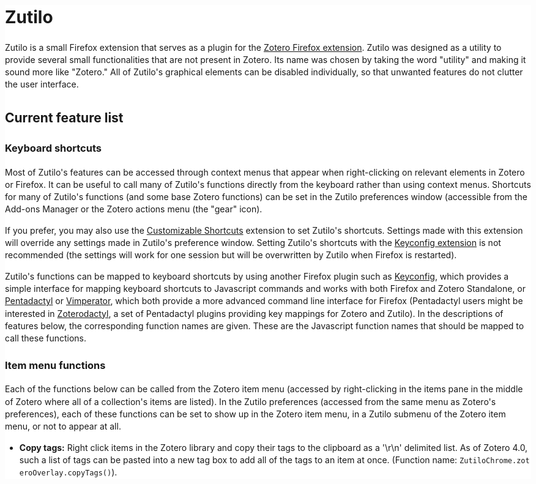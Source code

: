 Zutilo
======

Zutilo is a small Firefox extension that serves as a plugin for the [Zotero Firefox extension](http://www.zotero.org/).
Zutilo was designed as a utility to provide several small functionalities that are not present in Zotero.
Its name was chosen by taking the word "utility" and making it sound more like "Zotero."
All of Zutilo's graphical elements can be disabled individually, so that unwanted features do not clutter the user interface.

Current feature list
--------------------

### Keyboard shortcuts ###
Most of Zutilo's features can be accessed through context menus that appear when right-clicking on relevant elements in Zotero or Firefox.
It can be useful to call many of Zutilo's functions directly from the keyboard rather than using context menus.
Shortcuts for many of Zutilo's functions (and some base Zotero functions) can be set in the Zutilo preferences window (accessible from the Add-ons Manager or the Zotero actions menu (the "gear" icon).

If you prefer, you may also use the [Customizable Shortcuts](https://addons.mozilla.org/en-US/firefox/addon/customizable-shortcuts/) extension to set Zutilo's shortcuts.
Settings made with this extension will override any settings made in Zutilo's preference window.
Setting Zutilo's shortcuts with the [Keyconfig extension](http://forums.mozillazine.org/viewtopic.php?t=72994) is not recommended (the settings will work for one session but will be overwritten by Zutilo when Firefox is restarted).

Zutilo's functions can be mapped to keyboard shortcuts by using another Firefox plugin such as [Keyconfig](http://forums.mozillazine.org/viewtopic.php?t=72994), which provides a simple interface for mapping keyboard shortcuts to Javascript commands and works with both Firefox and Zotero Standalone, or [Pentadactyl](http://5digits.org/pentadactyl/index) or [Vimperator](http://www.vimperator.org/vimperator), which both provide a more advanced command line interface for Firefox (Pentadactyl users might be interested in [Zoterodactyl](https://github.com/willsALMANJ/Zoterodactyl), a set of Pentadactyl plugins providing key mappings for Zotero and Zutilo).
In the descriptions of features below, the corresponding function names are given.
These are the  Javascript function names that should be mapped to call these functions.

### Item menu functions ###
Each of the functions below can be called from the Zotero item menu (accessed by right-clicking in the items pane in the middle of Zotero where all of a collection's items are listed).
In the Zutilo preferences (accessed from the same menu as Zotero's preferences), each of these functions can be set to show up in the Zotero item menu, in a Zutilo submenu of the Zotero item menu, or not to appear at all.

* __Copy tags:__
    Right click items in the Zotero library and copy their tags to the clipboard as a '\r\n' delimited list.
    As of Zotero 4.0, such a list of tags can be pasted into a new tag box to add all of the tags to an item at once.
    (Function name: `ZutiloChrome.zoteroOverlay.copyTags()`).
